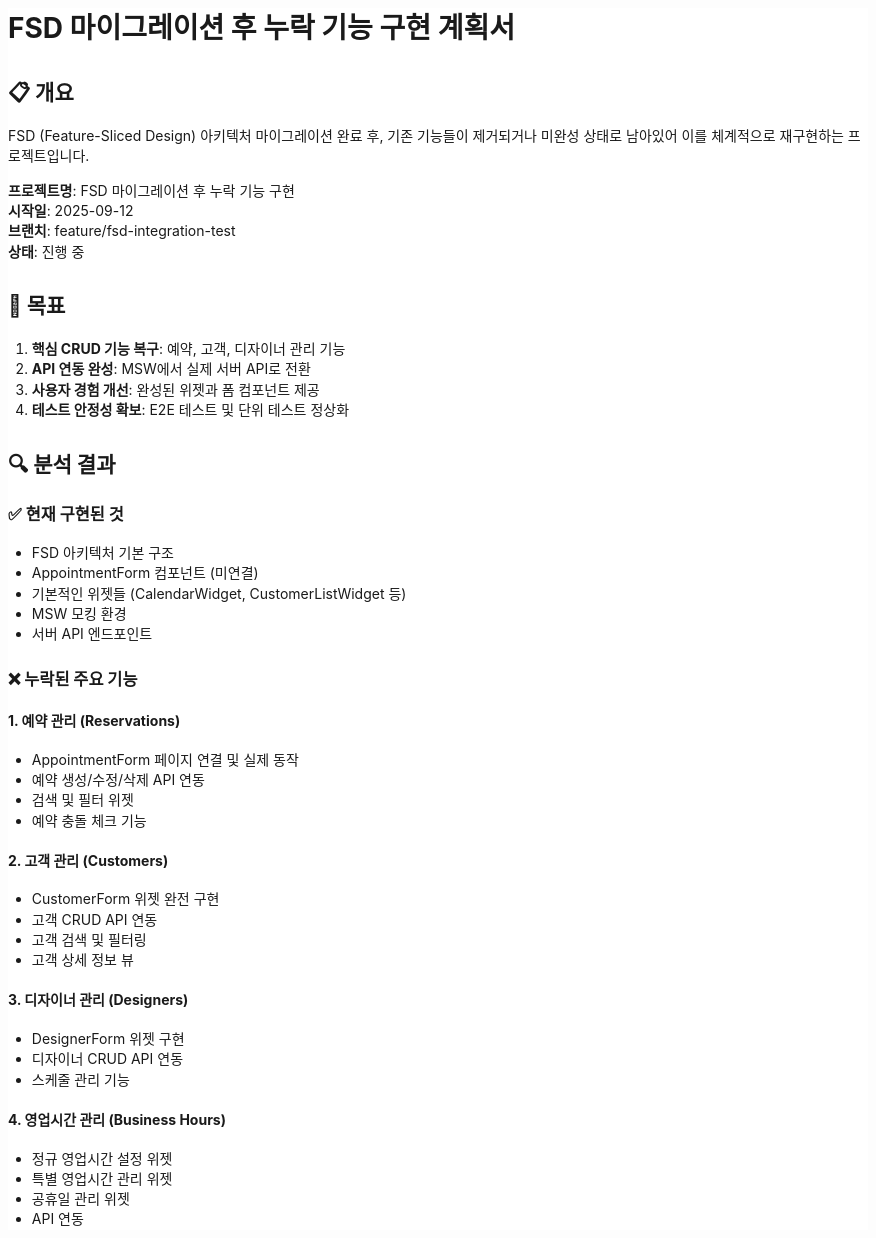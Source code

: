 # FSD 마이그레이션 후 누락 기능 구현 계획서

## 📋 개요

FSD (Feature-Sliced Design) 아키텍처 마이그레이션 완료 후, 기존 기능들이 제거되거나 미완성 상태로 남아있어 이를 체계적으로 재구현하는 프로젝트입니다.

**프로젝트명**: FSD 마이그레이션 후 누락 기능 구현  
**시작일**: 2025-09-12  
**브랜치**: feature/fsd-integration-test  
**상태**: 진행 중  

## 🎯 목표

1. **핵심 CRUD 기능 복구**: 예약, 고객, 디자이너 관리 기능
2. **API 연동 완성**: MSW에서 실제 서버 API로 전환
3. **사용자 경험 개선**: 완성된 위젯과 폼 컴포넌트 제공
4. **테스트 안정성 확보**: E2E 테스트 및 단위 테스트 정상화

## 🔍 분석 결과

### ✅ 현재 구현된 것
- FSD 아키텍처 기본 구조
- AppointmentForm 컴포넌트 (미연결)
- 기본적인 위젯들 (CalendarWidget, CustomerListWidget 등)
- MSW 모킹 환경
- 서버 API 엔드포인트

### ❌ 누락된 주요 기능

#### 1. 예약 관리 (Reservations)
- AppointmentForm 페이지 연결 및 실제 동작
- 예약 생성/수정/삭제 API 연동
- 검색 및 필터 위젯
- 예약 충돌 체크 기능

#### 2. 고객 관리 (Customers)
- CustomerForm 위젯 완전 구현
- 고객 CRUD API 연동
- 고객 검색 및 필터링
- 고객 상세 정보 뷰

#### 3. 디자이너 관리 (Designers)
- DesignerForm 위젯 구현
- 디자이너 CRUD API 연동
- 스케줄 관리 기능

#### 4. 영업시간 관리 (Business Hours)
- 정규 영업시간 설정 위젯
- 특별 영업시간 관리 위젯
- 공휴일 관리 위젯
- API 연동
